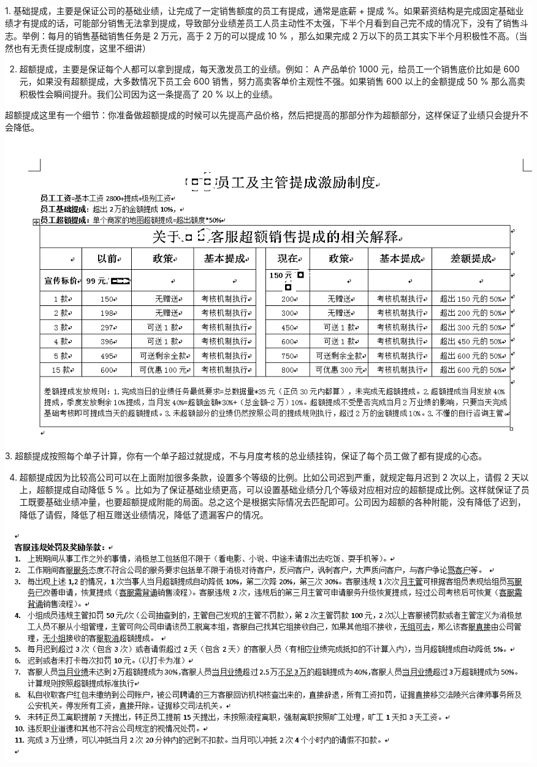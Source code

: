 1\. 基础提成，主要是保证公司的基础业绩，让完成了一定销售额度的员工有提成，通常是底薪 + 提成 %。如果薪资结构是完成固定基础业绩才有提成的话，可能部分销售无法拿到提成，导致部分业绩差员工人员主动性不太强，下半个月看到自己完不成的情况下，没有了销售斗志。举例：每月的销售基础销售任务是 2 万元，高于 2 万的可以提成  10 % ，那么如果完成 2 万以下的员工其实下半个月积极性不高。（当然也有无责任提成制度，这里不细讲）

2.  超额提成，主要是保证每个人都可以拿到提成，每天激发员工的业绩。例如： A 产品单价 1000 元，给员工一个销售底价比如是 600 元，如果没有超额提成，大多数情况下员工会 600 销售，努力高卖客单价主观性不强。如果销售 600 以上的金额提成 50 % 那么高卖积极性会瞬间提升。我们公司因为这一条提高了 20 % 以上的业绩。

 

 

超额提成这里有一个细节：你准备做超额提成的时候可以先提高产品价格，然后把提高的那部分作为超额部分，这样保证了业绩只会提升不会降低。

![](img/kaigongsi_0944.png)

3\. 超额提成按照每个单子计算，你有一个单子超过就提成，不与月度考核的总业绩挂钩，保证了每个员工做了都有提成的心态。

4.  超额提成因为比较高公司可以在上面附加很多条款，设置多个等级的比例。比如公司迟到严重，就规定每月迟到 2 次以上，请假 2 天以上，超额提成自动降低 5 % 。比如为了保证基础业绩更高，可以设置基础业绩分几个等级对应相对应的超额提成比例。这样就保证了员工既要基础业绩冲量，也要超额提成附能的局面。总之这个是根据实际情况去匹配即可。公司因为超额的各种附能，没有降低了迟到，降低了请假，降低了相互赠送业绩情况，降低了遗漏客户的情况。

 

 

![](img/kaigongsi_0949.png)
